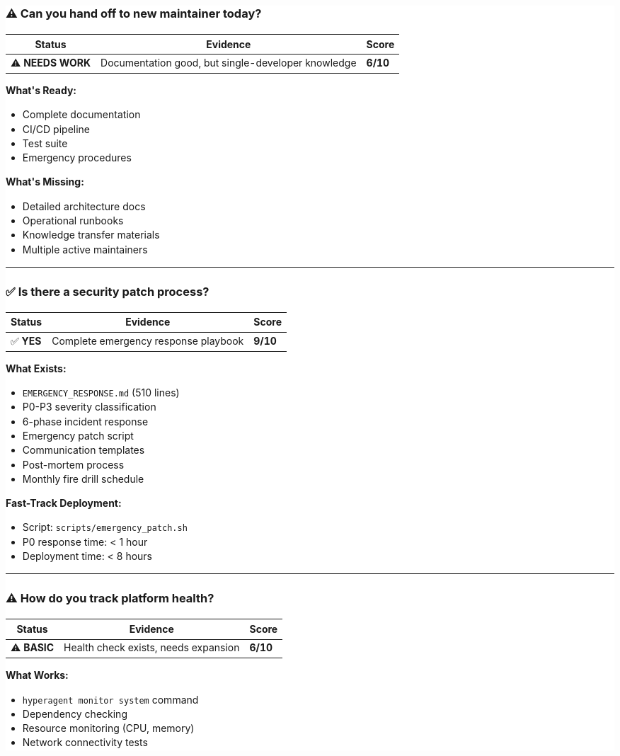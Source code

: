 ### ⚠️ Can you hand off to new maintainer today?

| Status | Evidence | Score |
|--------|----------|-------|
| ⚠️ **NEEDS WORK** | Documentation good, but single-developer knowledge | **6/10** |

**What's Ready:**
- Complete documentation
- CI/CD pipeline
- Test suite
- Emergency procedures

**What's Missing:**
- Detailed architecture docs
- Operational runbooks
- Knowledge transfer materials
- Multiple active maintainers

---

### ✅ Is there a security patch process?

| Status | Evidence | Score |
|--------|----------|-------|
| ✅ **YES** | Complete emergency response playbook | **9/10** |

**What Exists:**
- `EMERGENCY_RESPONSE.md` (510 lines)
- P0-P3 severity classification
- 6-phase incident response
- Emergency patch script
- Communication templates
- Post-mortem process
- Monthly fire drill schedule

**Fast-Track Deployment:**
- Script: `scripts/emergency_patch.sh`
- P0 response time: < 1 hour
- Deployment time: < 8 hours

---

### ⚠️ How do you track platform health?

| Status | Evidence | Score |
|--------|----------|-------|
| ⚠️ **BASIC** | Health check exists, needs expansion | **6/10** |

**What Works:**
- `hyperagent monitor system` command
- Dependency checking
- Resource monitoring (CPU, memory)
- Network connectivity tests

